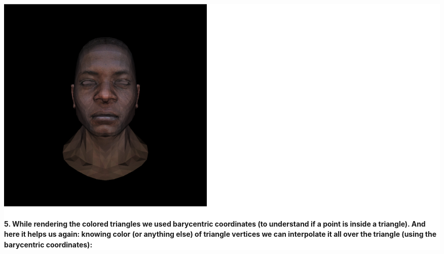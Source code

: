 <img src="./teaser_imgs/8.png" alt="drawing" width="400"/>

#### 5. While rendering the colored triangles we used barycentric coordinates (to understand if a point is inside a triangle). And here it helps us again: knowing color (or anything else) of triangle vertices we can interpolate it all over the triangle (using the barycentric coordinates):
   